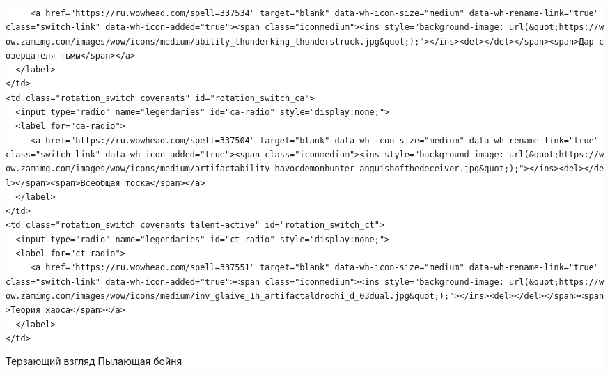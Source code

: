          <a href="https://ru.wowhead.com/spell=337534" target="blank" data-wh-icon-size="medium" data-wh-rename-link="true" class="switch-link" data-wh-icon-added="true"><span class="iconmedium"><ins style="background-image: url(&quot;https://wow.zamimg.com/images/wow/icons/medium/ability_thunderking_thunderstruck.jpg&quot;);"></ins><del></del></span><span>Дар созерцателя тьмы</span></a>
      </label>
    </td>
    <td class="rotation_switch covenants" id="rotation_switch_ca">
      <input type="radio" name="legendaries" id="ca-radio" style="display:none;">
      <label for="ca-radio">
         <a href="https://ru.wowhead.com/spell=337504" target="blank" data-wh-icon-size="medium" data-wh-rename-link="true" class="switch-link" data-wh-icon-added="true"><span class="iconmedium"><ins style="background-image: url(&quot;https://wow.zamimg.com/images/wow/icons/medium/artifactability_havocdemonhunter_anguishofthedeceiver.jpg&quot;);"></ins><del></del></span><span>Всеобщая тоска</span></a>
      </label>
    </td>
    <td class="rotation_switch covenants talent-active" id="rotation_switch_ct">
      <input type="radio" name="legendaries" id="ct-radio" style="display:none;">
      <label for="ct-radio">
         <a href="https://ru.wowhead.com/spell=337551" target="blank" data-wh-icon-size="medium" data-wh-rename-link="true" class="switch-link" data-wh-icon-added="true"><span class="iconmedium"><ins style="background-image: url(&quot;https://wow.zamimg.com/images/wow/icons/medium/inv_glaive_1h_artifactaldrochi_d_03dual.jpg&quot;);"></ins><del></del></span><span>Теория хаоса</span></a>
      </label>
    </td>
  </tr>
  <tr class="rotation_switches">
    <td class="rotation_switch covenants" >
    </td>
    <td class="rotation_switch covenants" id="rotation_switch_ag" style="border-bottom: 2px solid #ff4040;">
      <input type="radio" name="legendaries" id="ag-radio" style="display:none;" covenant="venthyr">
      <label for="ag-radio">
         <a href="https://ru.wowhead.com/spell=355886" target="blank" data-wh-icon-size="medium" data-wh-rename-link="true" class="switch-link" data-wh-icon-added="true"><span class="iconmedium"><ins style="background-image: url(&quot;https://wow.zamimg.com/images/wow/icons/medium/ability_revendreth_demonhunter.jpg&quot;);"></ins><del></del></span><span>Терзающий взгляд</span></a>
      </label>
    </td>
    <td class="rotation_switch covenants" id="rotation_switch_blazing" style="border-bottom: 2px solid #a330c9;">
      <input type="radio" name="legendaries" id="blazing-radio" style="display:none;" covenant="fae">
      <label for="blazing-radio">
         <a href="https://ru.wowhead.com/spell=355890" target="blank"  data-wh-icon-size="medium" data-wh-rename-link="true" class="switch-link" data-wh-icon-added="true"><span class="iconmedium"><ins style="background-image: url(&quot;https://wow.zamimg.com/images/wow/icons/medium/ability_ardenweald_demonhunter.jpg&quot;);"></ins><del></del></span><span>Пылающая бойня</span></a>
      </label>
    </td>
    <td class="rotation_switch covenants">
    </td>
  </tr>
  </tbody>
</table>
